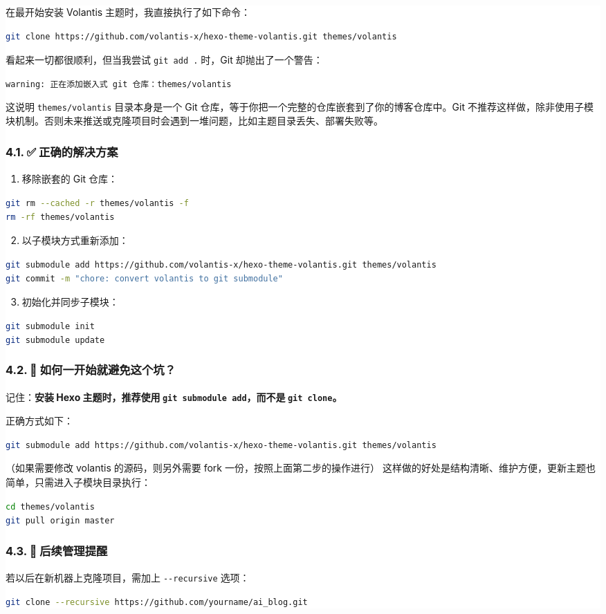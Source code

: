 在最开始安装 Volantis 主题时，我直接执行了如下命令：

```bash
git clone https://github.com/volantis-x/hexo-theme-volantis.git themes/volantis
```

看起来一切都很顺利，但当我尝试 `git add .` 时，Git 却抛出了一个警告：

```
warning: 正在添加嵌入式 git 仓库：themes/volantis
```

这说明 `themes/volantis` 目录本身是一个 Git 仓库，等于你把一个完整的仓库嵌套到了你的博客仓库中。Git 不推荐这样做，除非使用子模块机制。否则未来推送或克隆项目时会遇到一堆问题，比如主题目录丢失、部署失败等。

### 4.1. ✅ 正确的解决方案

1. 移除嵌套的 Git 仓库：

  ```bash
  git rm --cached -r themes/volantis -f
  rm -rf themes/volantis
  ```

2. 以子模块方式重新添加：

```bash
git submodule add https://github.com/volantis-x/hexo-theme-volantis.git themes/volantis
git commit -m "chore: convert volantis to git submodule"
```

3. 初始化并同步子模块：

```bash
git submodule init
git submodule update
```

### 4.2. 🤔 如何一开始就避免这个坑？

记住：**安装 Hexo 主题时，推荐使用 `git submodule add`，而不是 `git clone`。**

正确方式如下：

```bash
git submodule add https://github.com/volantis-x/hexo-theme-volantis.git themes/volantis
```

（如果需要修改 volantis 的源码，则另外需要 fork 一份，按照上面第二步的操作进行）
这样做的好处是结构清晰、维护方便，更新主题也简单，只需进入子模块目录执行：

```bash
cd themes/volantis
git pull origin master
```

### 4.3. 🔄 后续管理提醒

若以后在新机器上克隆项目，需加上 `--recursive` 选项：

```bash
git clone --recursive https://github.com/yourname/ai_blog.git
```
